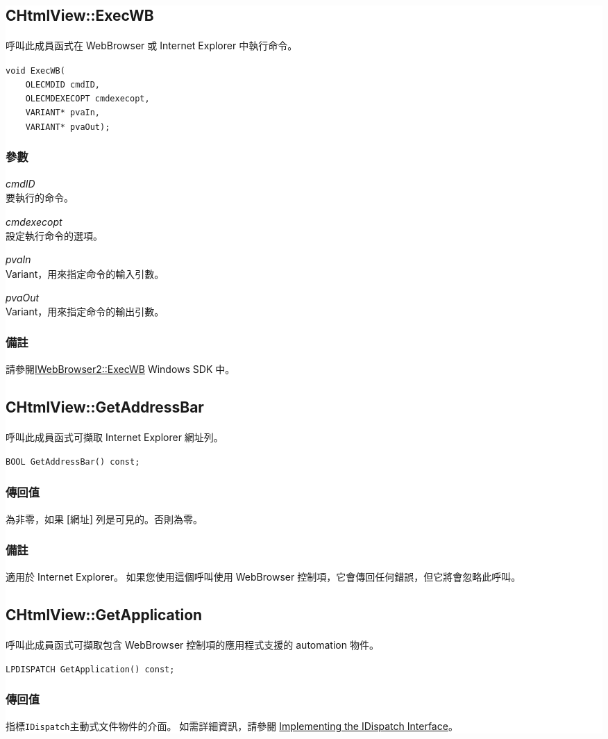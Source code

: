 ##  <a name="execwb"></a>  CHtmlView::ExecWB  
 呼叫此成員函式在 WebBrowser 或 Internet Explorer 中執行命令。  
  
```  
void ExecWB(
    OLECMDID cmdID,  
    OLECMDEXECOPT cmdexecopt,  
    VARIANT* pvaIn,  
    VARIANT* pvaOut);
```  
  
### <a name="parameters"></a>參數  
 *cmdID*  
 要執行的命令。  
  
 *cmdexecopt*  
 設定執行命令的選項。  
  
 *pvaIn*  
 Variant，用來指定命令的輸入引數。  
  
 *pvaOut*  
 Variant，用來指定命令的輸出引數。  
  
### <a name="remarks"></a>備註  
 請參閱[IWebBrowser2::ExecWB](https://msdn.microsoft.com/library/aa752117.aspx) Windows SDK 中。  
  
##  <a name="getaddressbar"></a>  CHtmlView::GetAddressBar  
 呼叫此成員函式可擷取 Internet Explorer 網址列。  
  
```  
BOOL GetAddressBar() const;  
```  
  
### <a name="return-value"></a>傳回值  
 為非零，如果 [網址] 列是可見的。否則為零。  
  
### <a name="remarks"></a>備註  
 適用於 Internet Explorer。 如果您使用這個呼叫使用 WebBrowser 控制項，它會傳回任何錯誤，但它將會忽略此呼叫。  
  
##  <a name="getapplication"></a>  CHtmlView::GetApplication  
 呼叫此成員函式可擷取包含 WebBrowser 控制項的應用程式支援的 automation 物件。  
  
```  
LPDISPATCH GetApplication() const;  
```  
  
### <a name="return-value"></a>傳回值  
 指標`IDispatch`主動式文件物件的介面。 如需詳細資訊，請參閱 [Implementing the IDispatch Interface](http://msdn.microsoft.com/en-us/0e171f7f-0022-4e9b-ac8e-98192828e945)。  
  